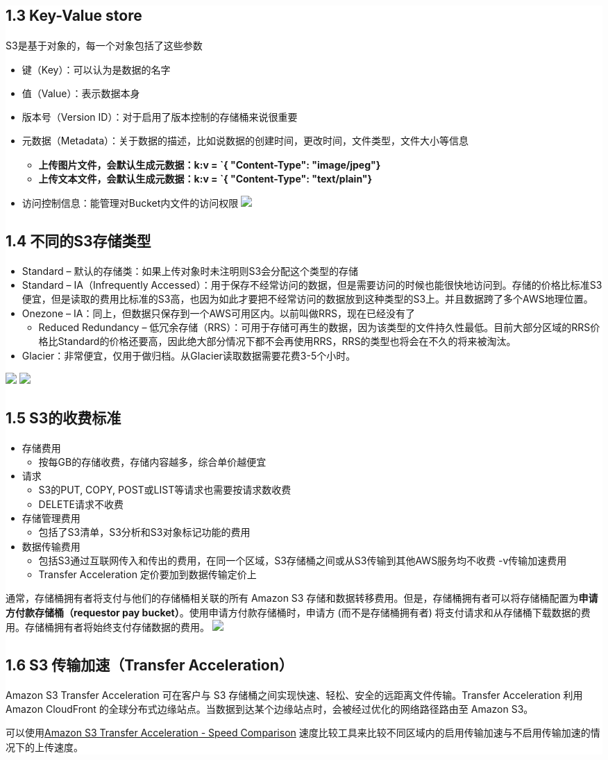 ## 1.3 Key-Value store
S3是基于对象的，每一个对象包括了这些参数
- 键（Key）：可以认为是数据的名字
- 值（Value）：表示数据本身
- 版本号（Version ID）：对于启用了版本控制的存储桶来说很重要
- 元数据（Metadata）：关于数据的描述，比如说数据的创建时间，更改时间，文件类型，文件大小等信息
  - **上传图片文件，会默认生成元数据：k:v = `{ "Content-Type": "image/jpeg"}**
  - **上传文本文件，会默认生成元数据：k:v = `{ "Content-Type": "text/plain"}**

  
- 访问控制信息：能管理对Bucket内文件的访问权限
![](https://i.loli.net/2019/06/16/5d05eb5803d8421384.png)

## 1.4 不同的S3存储类型
- Standard –  默认的存储类：如果上传对象时未注明则S3会分配这个类型的存储
- Standard – IA（Infrequently Accessed）：用于保存不经常访问的数据，但是需要访问的时候也能很快地访问到。存储的价格比标准S3便宜，但是读取的费用比标准的S3高，也因为如此才要把不经常访问的数据放到这种类型的S3上。并且数据跨了多个AWS地理位置。
- Onezone – IA：同上，但数据只保存到一个AWS可用区内。以前叫做RRS，现在已经没有了
  - Reduced Redundancy – 低冗余存储（RRS）：可用于存储可再生的数据，因为该类型的文件持久性最低。目前大部分区域的RRS价格比Standard的价格还要高，因此绝大部分情况下都不会再使用RRS，RRS的类型也将会在不久的将来被淘汰。
- Glacier：非常便宜，仅用于做归档。从Glacier读取数据需要花费3-5个小时。

![](https://i.loli.net/2019/06/16/5d05ea78809d370231.png)
![](https://i.loli.net/2019/06/16/5d05ea7a37f5972707.png)

## 1.5 S3的收费标准
- 存储费用
  - 按每GB的存储收费，存储内容越多，综合单价越便宜
- 请求
  - S3的PUT, COPY, POST或LIST等请求也需要按请求数收费
  - DELETE请求不收费
- 存储管理费用
  - 包括了S3清单，S3分析和S3对象标记功能的费用
- 数据传输费用
  - 包括S3通过互联网传入和传出的费用，在同一个区域，S3存储桶之间或从S3传输到其他AWS服务均不收费
-v传输加速费用
  - Transfer Acceleration 定价要加到数据传输定价上
  
通常，存储桶拥有者将支付与他们的存储桶相关联的所有 Amazon S3 存储和数据转移费用。但是，存储桶拥有者可以将存储桶配置为**申请方付款存储桶（requestor pay bucket）**。使用申请方付款存储桶时，申请方 (而不是存储桶拥有者) 将支付请求和从存储桶下载数据的费用。存储桶拥有者将始终支付存储数据的费用。
![](https://i.loli.net/2019/06/16/5d05eafa3735262954.png)


## 1.6 S3 传输加速（Transfer Acceleration）
Amazon S3 Transfer Acceleration 可在客户与 S3 存储桶之间实现快速、轻松、安全的远距离文件传输。Transfer Acceleration 利用 Amazon CloudFront 的全球分布式边缘站点。当数据到达某个边缘站点时，会被经过优化的网络路径路由至 Amazon S3。

可以使用[Amazon S3 Transfer Acceleration - Speed Comparison](http://s3-accelerate-speedtest.s3-accelerate.amazonaws.com/en/accelerate-speed-comparsion.html) 速度比较工具来比较不同区域内的启用传输加速与不启用传输加速的情况下的上传速度。
